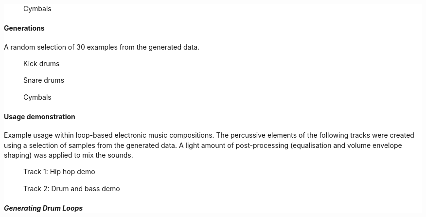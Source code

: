 <figure>
    <figcaption>Cymbals</figcaption>
    <audio controls
		src="./dafx20_audio/real/realcymbals.wav">
	</audio>
</figure>

#### Generations
A random selection of 30 examples from the generated data.

<figure>
    <figcaption>Kick drums</figcaption>
    <audio controls
		src="./dafx20_audio/gen/genkicks.wav">
	</audio>
</figure>

<figure>
    <figcaption>Snare drums</figcaption>
    <audio controls
		src="./dafx20_audio/gen/gensnares.wav">
	</audio>
</figure>

<figure>
    <figcaption>Cymbals</figcaption>
    <audio controls
		src="./dafx20_audio/gen/gencymbals.wav">
	</audio>
</figure>

#### Usage demonstration

Example usage within loop-based electronic music compositions. 
The percussive elements of the following tracks were created using a selection
of samples from the generated data. A light amount of post-processing (equalisation and volume envelope shaping)
was applied to mix the sounds.


<figure>
    <figcaption>Track 1: Hip hop demo</figcaption>
    <audio controls
		src="./dafx20_audio/track_demos/hiphopdemo.wav">
	</audio>
</figure>

<figure>
    <figcaption>Track 2: Drum and bass demo</figcaption>
    <audio controls
		src="./dafx20_audio/track_demos/drumandbassdemo.wav">
	</audio>
</figure>

##### Generating Drum Loops
